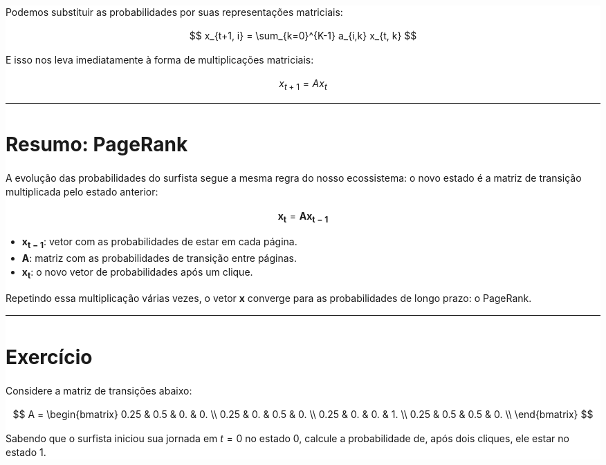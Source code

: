 Podemos substituir as probabilidades por suas representações matriciais:

$$
x_{t+1, i} = \sum_{k=0}^{K-1} a_{i,k} x_{t, k}
$$

E isso nos leva imediatamente à forma de multiplicações matriciais:

$$
x_{t+1} = A x_{t}
$$

---

# Resumo: PageRank

A evolução das probabilidades do surfista segue a mesma regra do nosso ecossistema: o novo estado é a matriz de transição multiplicada pelo estado anterior:

$$
\boldsymbol{x_t} = \boldsymbol{A} \boldsymbol{x_{t-1}}
$$

*   $\boldsymbol{x_{t-1}}$: vetor com as probabilidades de estar em cada página.
*   $\boldsymbol{A}$: matriz com as probabilidades de transição entre páginas.
*   $\boldsymbol{x_t}$: o novo vetor de probabilidades após um clique.

Repetindo essa multiplicação várias vezes, o vetor $\boldsymbol{x}$ converge para as probabilidades de longo prazo: o PageRank.

---

# Exercício

Considere a matriz de transições abaixo:

$$
A = 
\begin{bmatrix}
0.25  &  0.5 & 0.  & 0. \\
0.25 & 0. &  0.5 & 0. \\
0.25 & 0.  & 0.  & 1.  \\
0.25 & 0.5 & 0.5 & 0.  \\
\end{bmatrix}
$$

Sabendo que o surfista iniciou sua jornada em $t=0$ no estado $0$, calcule a probabilidade de, após dois cliques, ele estar no estado $1$.

